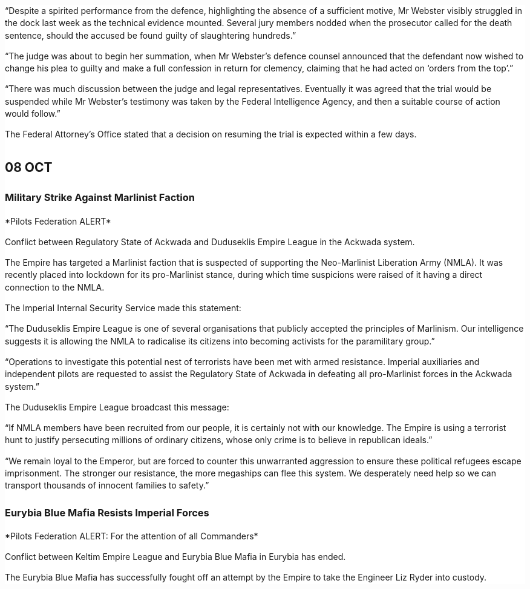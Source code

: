 “Despite a spirited performance from the defence, highlighting the absence of a sufficient motive, Mr Webster visibly struggled in the dock last week as the technical evidence mounted. Several jury members nodded when the prosecutor called for the death sentence, should the accused be found guilty of slaughtering hundreds.”

“The judge was about to begin her summation, when Mr Webster’s defence counsel announced that the defendant now wished to change his plea to guilty and make a full confession in return for clemency, claiming that he had acted on ‘orders from the top’.”

“There was much discussion between the judge and legal representatives. Eventually it was agreed that the trial would be suspended while Mr Webster’s testimony was taken by the Federal Intelligence Agency, and then a suitable course of action would follow.”

The Federal Attorney’s Office stated that a decision on resuming the trial is expected within a few days.

## 08 OCT

### Military Strike Against Marlinist Faction

\*Pilots Federation ALERT\*

Conflict between Regulatory State of Ackwada and Duduseklis Empire League in the Ackwada system.

The Empire has targeted a Marlinist faction that is suspected of supporting the Neo-Marlinist Liberation Army (NMLA). It was recently placed into lockdown for its pro-Marlinist stance, during which time suspicions were raised of it having a direct connection to the NMLA.

The Imperial Internal Security Service made this statement:

“The Duduseklis Empire League is one of several organisations that publicly accepted the principles of Marlinism. Our intelligence suggests it is allowing the NMLA to radicalise its citizens into becoming activists for the paramilitary group.”

“Operations to investigate this potential nest of terrorists have been met with armed resistance. Imperial auxiliaries and independent pilots are requested to assist the Regulatory State of Ackwada in defeating all pro-Marlinist forces in the Ackwada system.”

The Duduseklis Empire League broadcast this message:

“If NMLA members have been recruited from our people, it is certainly not with our knowledge. The Empire is using a terrorist hunt to justify persecuting millions of ordinary citizens, whose only crime is to believe in republican ideals.”

“We remain loyal to the Emperor, but are forced to counter this unwarranted aggression to ensure these political refugees escape imprisonment. The stronger our resistance, the more megaships can flee this system. We desperately need help so we can transport thousands of innocent families to safety.”

### Eurybia Blue Mafia Resists Imperial Forces

\*Pilots Federation ALERT: For the attention of all Commanders\*

Conflict between Keltim Empire League and Eurybia Blue Mafia in Eurybia has ended.

The Eurybia Blue Mafia has successfully fought off an attempt by the Empire to take the Engineer Liz Ryder into custody.
